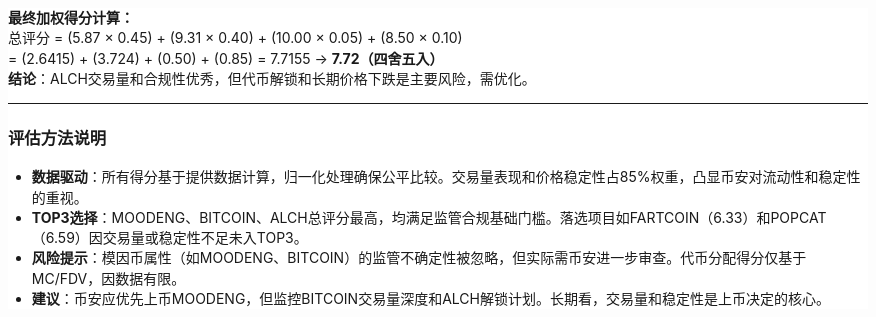 **最终加权得分计算：**  
总评分 = (5.87 × 0.45) + (9.31 × 0.40) + (10.00 × 0.05) + (8.50 × 0.10)  
= (2.6415) + (3.724) + (0.50) + (0.85) = 7.7155 → **7.72（四舍五入）**  
**结论**：ALCH交易量和合规性优秀，但代币解锁和长期价格下跌是主要风险，需优化。

---

### 评估方法说明
- **数据驱动**：所有得分基于提供数据计算，归一化处理确保公平比较。交易量表现和价格稳定性占85%权重，凸显币安对流动性和稳定性的重视。
- **TOP3选择**：MOODENG、BITCOIN、ALCH总评分最高，均满足监管合规基础门槛。落选项目如FARTCOIN（6.33）和POPCAT（6.59）因交易量或稳定性不足未入TOP3。
- **风险提示**：模因币属性（如MOODENG、BITCOIN）的监管不确定性被忽略，但实际需币安进一步审查。代币分配得分仅基于MC/FDV，因数据有限。
- **建议**：币安应优先上币MOODENG，但监控BITCOIN交易量深度和ALCH解锁计划。长期看，交易量和稳定性是上币决定的核心。